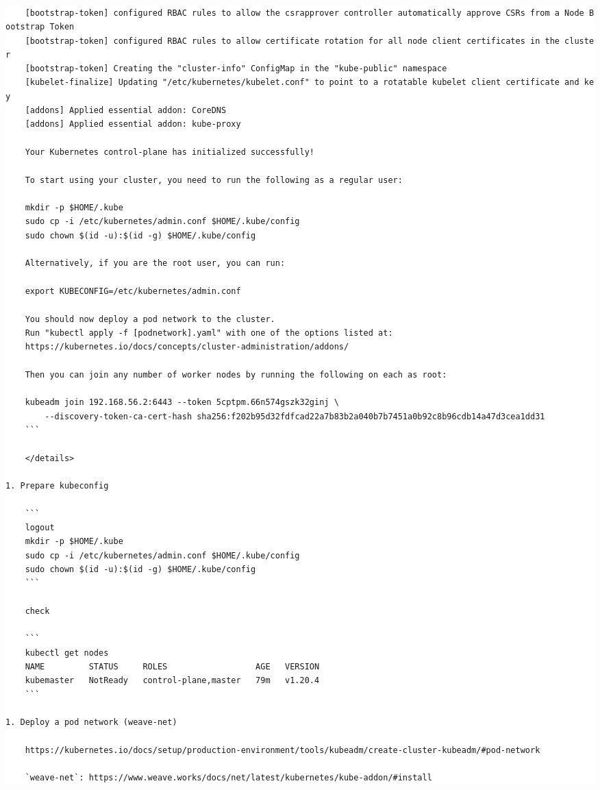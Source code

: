         [bootstrap-token] configured RBAC rules to allow the csrapprover controller automatically approve CSRs from a Node Bootstrap Token
        [bootstrap-token] configured RBAC rules to allow certificate rotation for all node client certificates in the cluster
        [bootstrap-token] Creating the "cluster-info" ConfigMap in the "kube-public" namespace
        [kubelet-finalize] Updating "/etc/kubernetes/kubelet.conf" to point to a rotatable kubelet client certificate and key
        [addons] Applied essential addon: CoreDNS
        [addons] Applied essential addon: kube-proxy

        Your Kubernetes control-plane has initialized successfully!

        To start using your cluster, you need to run the following as a regular user:

        mkdir -p $HOME/.kube
        sudo cp -i /etc/kubernetes/admin.conf $HOME/.kube/config
        sudo chown $(id -u):$(id -g) $HOME/.kube/config

        Alternatively, if you are the root user, you can run:

        export KUBECONFIG=/etc/kubernetes/admin.conf

        You should now deploy a pod network to the cluster.
        Run "kubectl apply -f [podnetwork].yaml" with one of the options listed at:
        https://kubernetes.io/docs/concepts/cluster-administration/addons/

        Then you can join any number of worker nodes by running the following on each as root:

        kubeadm join 192.168.56.2:6443 --token 5cptpm.66n574gszk32ginj \
            --discovery-token-ca-cert-hash sha256:f202b95d32fdfcad22a7b83b2a040b7b7451a0b92c8b96cdb14a47d3cea1dd31
        ```

        </details>

    1. Prepare kubeconfig

        ```
        logout
        mkdir -p $HOME/.kube
        sudo cp -i /etc/kubernetes/admin.conf $HOME/.kube/config
        sudo chown $(id -u):$(id -g) $HOME/.kube/config
        ```

        check

        ```
        kubectl get nodes
        NAME         STATUS     ROLES                  AGE   VERSION
        kubemaster   NotReady   control-plane,master   79m   v1.20.4
        ```

    1. Deploy a pod network (weave-net)

        https://kubernetes.io/docs/setup/production-environment/tools/kubeadm/create-cluster-kubeadm/#pod-network

        `weave-net`: https://www.weave.works/docs/net/latest/kubernetes/kube-addon/#install
